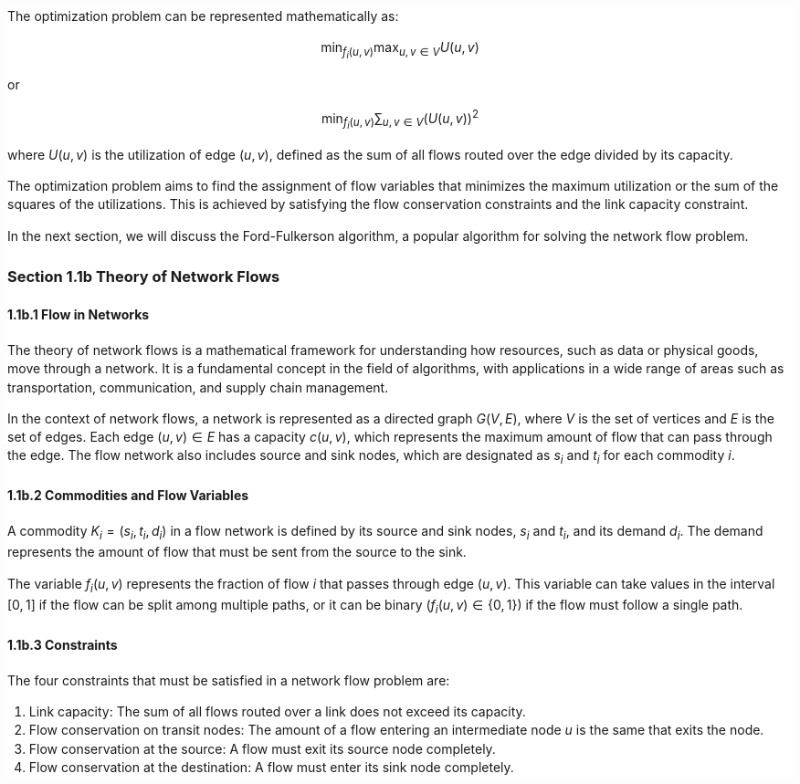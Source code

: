 The optimization problem can be represented mathematically as:

$$
\min_{f_i(u,v)} \max_{u,v \in V} U(u,v)
$$

or

$$
\min_{f_i(u,v)} \sum_{u,v \in V} (U(u,v))^2
$$

where $U(u,v)$ is the utilization of edge $(u,v)$, defined as the sum of all flows routed over the edge divided by its capacity.

The optimization problem aims to find the assignment of flow variables that minimizes the maximum utilization or the sum of the squares of the utilizations. This is achieved by satisfying the flow conservation constraints and the link capacity constraint.

In the next section, we will discuss the Ford-Fulkerson algorithm, a popular algorithm for solving the network flow problem.




### Section 1.1b Theory of Network Flows

#### 1.1b.1 Flow in Networks

The theory of network flows is a mathematical framework for understanding how resources, such as data or physical goods, move through a network. It is a fundamental concept in the field of algorithms, with applications in a wide range of areas such as transportation, communication, and supply chain management.

In the context of network flows, a network is represented as a directed graph $G(V,E)$, where $V$ is the set of vertices and $E$ is the set of edges. Each edge $(u,v) \in E$ has a capacity $c(u,v)$, which represents the maximum amount of flow that can pass through the edge. The flow network also includes source and sink nodes, which are designated as $s_i$ and $t_i$ for each commodity $i$.

#### 1.1b.2 Commodities and Flow Variables

A commodity $K_i=(s_i,t_i,d_i)$ in a flow network is defined by its source and sink nodes, $s_i$ and $t_i$, and its demand $d_i$. The demand represents the amount of flow that must be sent from the source to the sink.

The variable $f_i(u,v)$ represents the fraction of flow $i$ that passes through edge $(u,v)$. This variable can take values in the interval $[0,1]$ if the flow can be split among multiple paths, or it can be binary ($f_i(u,v) \in \{0,1\}$) if the flow must follow a single path.

#### 1.1b.3 Constraints

The four constraints that must be satisfied in a network flow problem are:

1. Link capacity: The sum of all flows routed over a link does not exceed its capacity.
2. Flow conservation on transit nodes: The amount of a flow entering an intermediate node $u$ is the same that exits the node.
3. Flow conservation at the source: A flow must exit its source node completely.
4. Flow conservation at the destination: A flow must enter its sink node completely.
